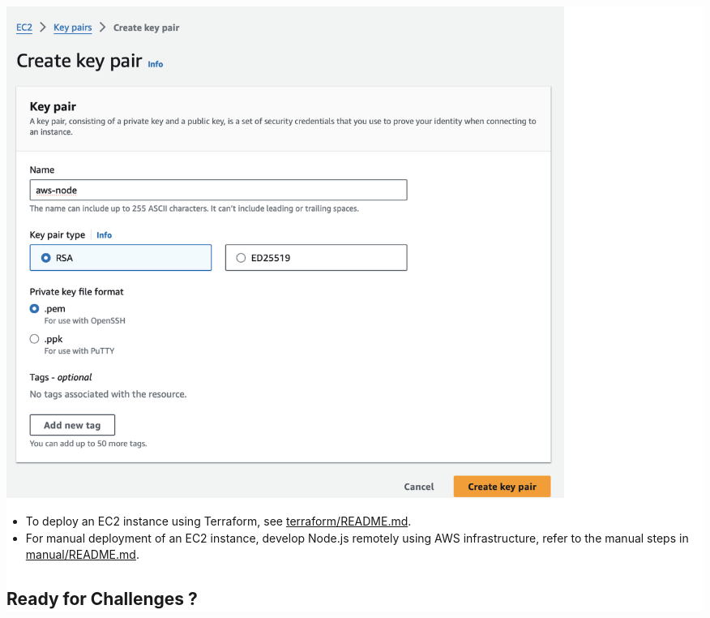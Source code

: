   <img src="media/aws_key-pair.png" alt="AWS Key Pair" width="80%"/>


- To deploy an EC2 instance using Terraform, see [terraform/README.md](terraform/README.md).
- For manual deployment of an EC2 instance, develop Node.js remotely using AWS infrastructure, refer to the manual steps in [manual/README.md](manual/README.md).

## Ready for Challenges ?
